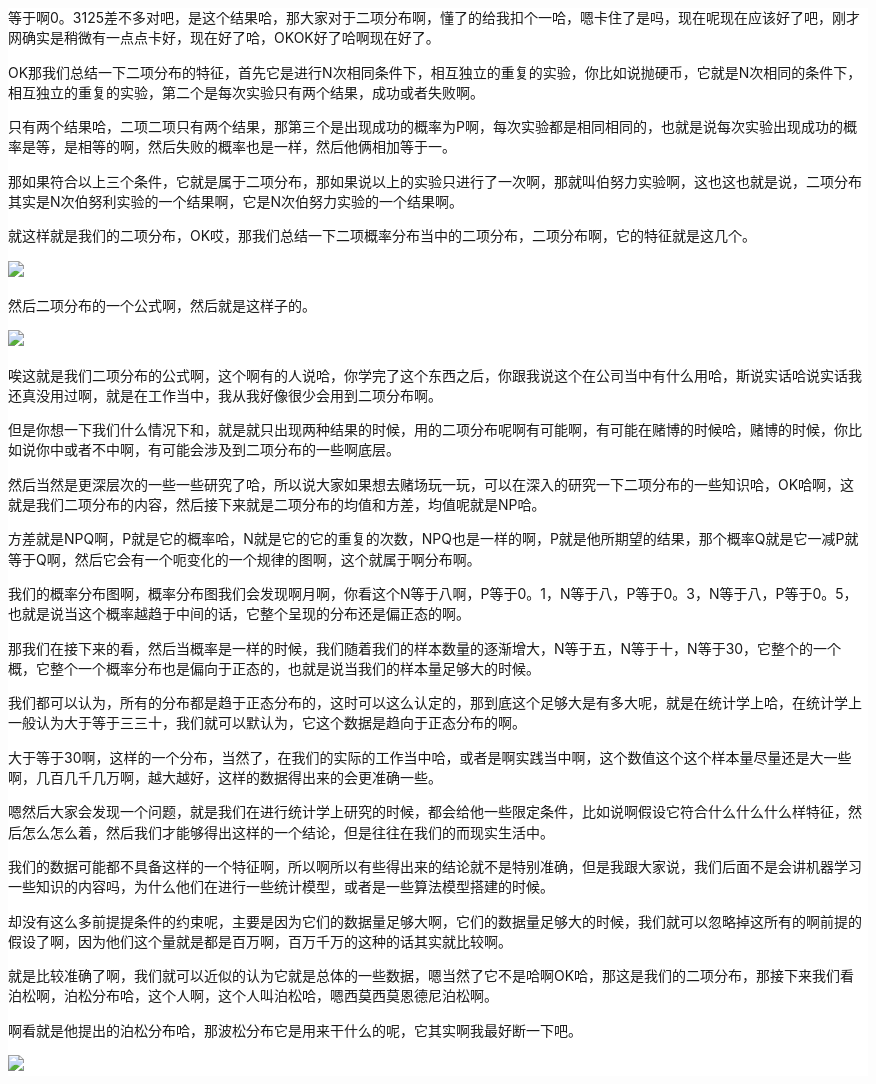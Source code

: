 等于啊0。3125差不多对吧，是这个结果哈，那大家对于二项分布啊，懂了的给我扣个一哈，嗯卡住了是吗，现在呢现在应该好了吧，刚才网确实是稍微有一点点卡好，现在好了哈，OKOK好了哈啊现在好了。

OK那我们总结一下二项分布的特征，首先它是进行N次相同条件下，相互独立的重复的实验，你比如说抛硬币，它就是N次相同的条件下，相互独立的重复的实验，第二个是每次实验只有两个结果，成功或者失败啊。

只有两个结果哈，二项二项只有两个结果，那第三个是出现成功的概率为P啊，每次实验都是相同相同的，也就是说每次实验出现成功的概率是等，是相等的啊，然后失败的概率也是一样，然后他俩相加等于一。

那如果符合以上三个条件，它就是属于二项分布，那如果说以上的实验只进行了一次啊，那就叫伯努力实验啊，这也这也就是说，二项分布其实是N次伯努利实验的一个结果啊，它是N次伯努力实验的一个结果啊。

就这样就是我们的二项分布，OK哎，那我们总结一下二项概率分布当中的二项分布，二项分布啊，它的特征就是这几个。



![](img/8e9939d96b5c22cd47f3b805a9041182_15.png)

然后二项分布的一个公式啊，然后就是这样子的。

![](img/8e9939d96b5c22cd47f3b805a9041182_17.png)

唉这就是我们二项分布的公式啊，这个啊有的人说哈，你学完了这个东西之后，你跟我说这个在公司当中有什么用哈，斯说实话哈说实话我还真没用过啊，就是在工作当中，我从我好像很少会用到二项分布啊。

但是你想一下我们什么情况下和，就是就只出现两种结果的时候，用的二项分布呢啊有可能啊，有可能在赌博的时候哈，赌博的时候，你比如说你中或者不中啊，有可能会涉及到二项分布的一些啊底层。

然后当然是更深层次的一些一些研究了哈，所以说大家如果想去赌场玩一玩，可以在深入的研究一下二项分布的一些知识哈，OK哈啊，这就是我们二项分布的内容，然后接下来就是二项分布的均值和方差，均值呢就是NP哈。

方差就是NPQ啊，P就是它的概率哈，N就是它的它的重复的次数，NPQ也是一样的啊，P就是他所期望的结果，那个概率Q就是它一减P就等于Q啊，然后它会有一个呃变化的一个规律的图啊，这个就属于啊分布啊。

我们的概率分布图啊，概率分布图我们会发现啊月啊，你看这个N等于八啊，P等于0。1，N等于八，P等于0。3，N等于八，P等于0。5，也就是说当这个概率越趋于中间的话，它整个呈现的分布还是偏正态的啊。

那我们在接下来的看，然后当概率是一样的时候，我们随着我们的样本数量的逐渐增大，N等于五，N等于十，N等于30，它整个的一个概，它整个一个概率分布也是偏向于正态的，也就是说当我们的样本量足够大的时候。

我们都可以认为，所有的分布都是趋于正态分布的，这时可以这么认定的，那到底这个足够大是有多大呢，就是在统计学上哈，在统计学上一般认为大于等于三三十，我们就可以默认为，它这个数据是趋向于正态分布的啊。

大于等于30啊，这样的一个分布，当然了，在我们的实际的工作当中哈，或者是啊实践当中啊，这个数值这个这个样本量尽量还是大一些啊，几百几千几万啊，越大越好，这样的数据得出来的会更准确一些。

嗯然后大家会发现一个问题，就是我们在进行统计学上研究的时候，都会给他一些限定条件，比如说啊假设它符合什么什么什么样特征，然后怎么怎么着，然后我们才能够得出这样的一个结论，但是往往在我们的而现实生活中。

我们的数据可能都不具备这样的一个特征啊，所以啊所以有些得出来的结论就不是特别准确，但是我跟大家说，我们后面不是会讲机器学习一些知识的内容吗，为什么他们在进行一些统计模型，或者是一些算法模型搭建的时候。

却没有这么多前提提条件的约束呢，主要是因为它们的数据量足够大啊，它们的数据量足够大的时候，我们就可以忽略掉这所有的啊前提的假设了啊，因为他们这个量就是都是百万啊，百万千万的这种的话其实就比较啊。

就是比较准确了啊，我们就可以近似的认为它就是总体的一些数据，嗯当然了它不是哈啊OK哈，那这是我们的二项分布，那接下来我们看泊松啊，泊松分布哈，这个人啊，这个人叫泊松哈，嗯西莫西莫恩德尼泊松啊。

啊看就是他提出的泊松分布哈，那波松分布它是用来干什么的呢，它其实啊我最好断一下吧。

![](img/8e9939d96b5c22cd47f3b805a9041182_19.png)
